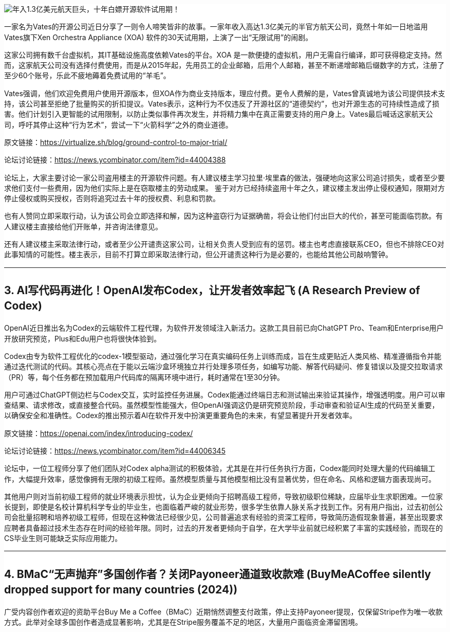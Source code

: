 ![年入1.3亿美元航天巨头，十年白嫖开源软件试用期！ ](https://virtualize.sh/blog/content/images/2025/05/image-1.png)

一家名为Vates的开源公司近日分享了一则令人啼笑皆非的故事。一家年收入高达1.3亿美元的半官方航天公司，竟然十年如一日地滥用Vates旗下Xen Orchestra Appliance (XOA) 软件的30天试用期，上演了一出“无限试用”的闹剧。

这家公司拥有数千台虚拟机，其IT基础设施高度依赖Vates的平台。XOA 是一款便捷的虚拟机，用户无需自行编译，即可获得稳定支持。然而，这家航天公司没有选择付费使用，而是从2015年起，先用员工的企业邮箱，后用个人邮箱，甚至不断递增邮箱后缀数字的方式，注册了至少60个账号，乐此不疲地薅着免费试用的“羊毛”。

Vates强调，他们欢迎免费用户使用开源版本，但XOA作为商业支持版本，理应付费。更令人费解的是，Vates曾真诚地为该公司提供技术支持，该公司甚至拒绝了批量购买的折扣提议。Vates表示，这种行为不仅违反了开源社区的“道德契约”，也对开源生态的可持续性造成了损害。他们计划引入更智能的试用限制，以防止类似事件再次发生，并将精力集中在真正需要支持的用户身上。Vates最后喊话这家航天公司，呼吁其停止这种“行为艺术”，尝试一下“火箭科学”之外的商业道德。

原文链接：https://virtualize.sh/blog/ground-control-to-major-trial/

论坛讨论链接：https://news.ycombinator.com/item?id=44004388

论坛上，大家主要讨论一家公司盗用楼主的开源软件问题。有人建议楼主学习拉里·埃里森的做法，强硬地向这家公司追讨损失，或者至少要求他们支付一些费用，因为他们实际上是在窃取楼主的劳动成果。 鉴于对方已经持续盗用十年之久，建议楼主发出停止侵权通知，限期对方停止侵权或购买授权，否则将追究过去十年的授权费、利息和罚款。

也有人赞同立即采取行动，认为该公司会立即选择和解，因为这种盗窃行为证据确凿，将会让他们付出巨大的代价，甚至可能面临罚款。有人建议楼主直接给他们开账单，并咨询法律意见。

还有人建议楼主采取法律行动，或者至少公开谴责这家公司，让相关负责人受到应有的惩罚。楼主也考虑直接联系CEO，但也不排除CEO对此事知情的可能性。楼主表示，目前不打算立即采取法律行动，但公开谴责这种行为是必要的，也能给其他公司敲响警钟。

---

## 3. AI写代码再进化！OpenAI发布Codex，让开发者效率起飞 (A Research Preview of Codex)

OpenAI近日推出名为Codex的云端软件工程代理，为软件开发领域注入新活力。这款工具目前已向ChatGPT Pro、Team和Enterprise用户开放研究预览，Plus和Edu用户也将很快体验到。



Codex由专为软件工程优化的codex-1模型驱动，通过强化学习在真实编码任务上训练而成，旨在生成更贴近人类风格、精准遵循指令并能通过迭代测试的代码。其核心亮点在于能以云端沙盒环境独立并行处理多项任务，如编写功能、解答代码疑问、修复错误以及提交拉取请求（PR）等，每个任务都在预加载用户代码库的隔离环境中进行，耗时通常在1至30分钟。



用户可通过ChatGPT侧边栏与Codex交互，实时监控任务进展。Codex能通过终端日志和测试输出来验证其操作，增强透明度。用户可以审查结果、请求修改，或直接整合代码。虽然模型性能强大，但OpenAI强调这仍是研究预览阶段，手动审查和验证AI生成的代码至关重要，以确保安全和准确性。Codex的推出预示着AI在软件开发中扮演更重要角色的未来，有望显著提升开发者效率。

原文链接：https://openai.com/index/introducing-codex/

论坛讨论链接：https://news.ycombinator.com/item?id=44006345

论坛中，一位工程师分享了他们团队对Codex alpha测试的积极体验，尤其是在并行任务执行方面，Codex能同时处理大量的代码编辑工作，大幅提升效率，感觉像拥有无限的初级工程师。虽然模型质量与其他模型相比没有显著优势，但在命名、风格和逻辑方面表现尚可。

其他用户则对当前初级工程师的就业环境表示担忧，认为企业更倾向于招聘高级工程师，导致初级职位稀缺，应届毕业生求职困难。一位家长提到，即使是名校计算机科学专业的毕业生，也面临着严峻的就业形势，很多学生依靠人脉关系才找到工作。另有用户指出，过去初创公司会批量招聘和培养初级工程师，但现在这种做法已经很少见，公司普遍追求有经验的资深工程师，导致简历造假现象普遍，甚至出现要求应聘者具备超过技术生态存在时间的经验年限。同时，过去的开发者更倾向于自学，在大学毕业前就已经积累了丰富的实践经验，而现在的CS毕业生则可能缺乏实际应用能力。

---

## 4. BMaC“无声抛弃”多国创作者？关闭Payoneer通道致收款难 (BuyMeACoffee silently dropped support for many countries (2024))

广受内容创作者欢迎的资助平台Buy Me a Coffee（BMaC）近期悄然调整支付政策，停止支持Payoneer提现，仅保留Stripe作为唯一收款方式。此举对全球多国创作者造成显著影响，尤其是在Stripe服务覆盖不足的地区，大量用户面临资金滞留困境。
